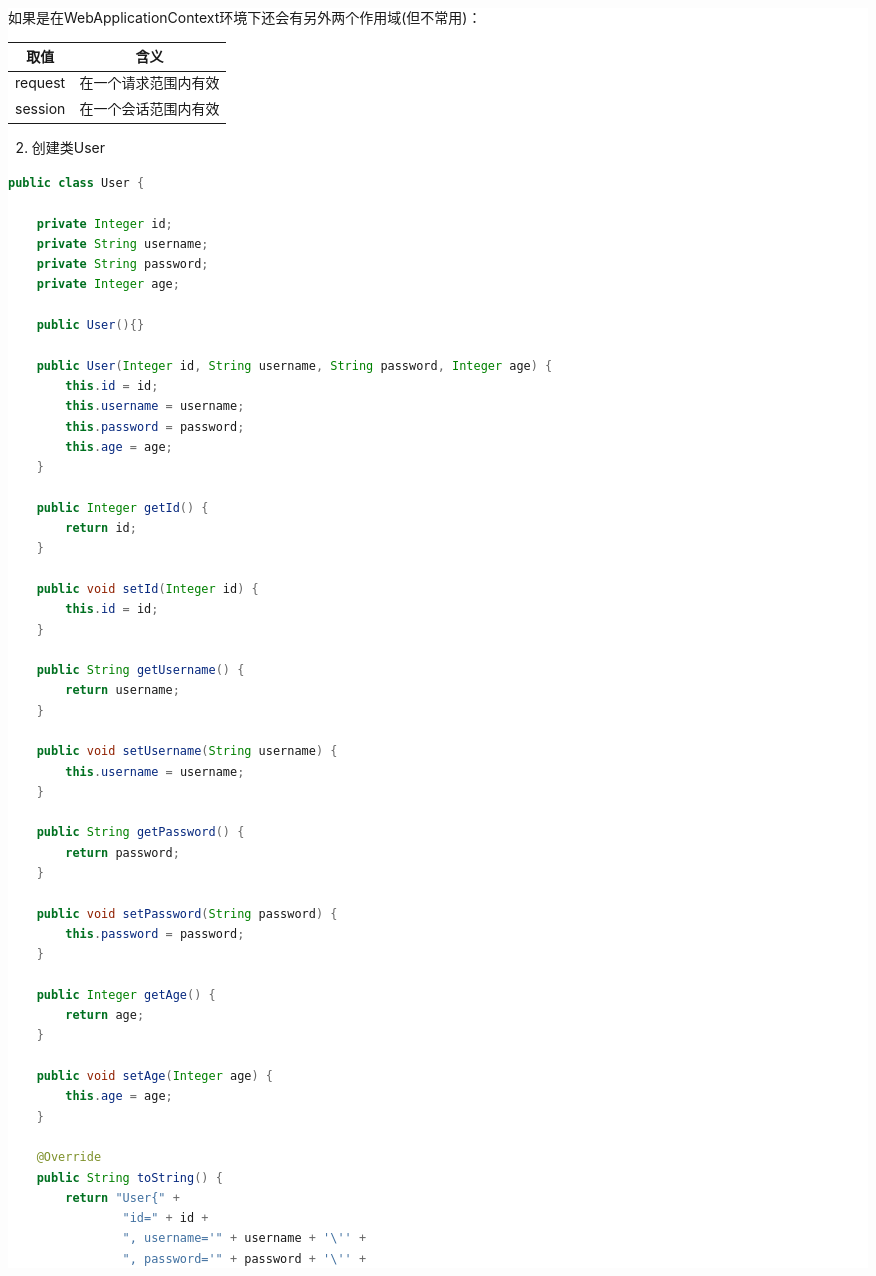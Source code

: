如果是在WebApplicationContext环境下还会有另外两个作用域(但不常用)：

| 取值    | 含义                 |
| ------- | -------------------- |
| request | 在一个请求范围内有效 |
| session | 在一个会话范围内有效 |

2. 创建类User

```java
public class User {

    private Integer id;
    private String username;
    private String password;
    private Integer age;

    public User(){}

    public User(Integer id, String username, String password, Integer age) {
        this.id = id;
        this.username = username;
        this.password = password;
        this.age = age;
    }

    public Integer getId() {
        return id;
    }

    public void setId(Integer id) {
        this.id = id;
    }

    public String getUsername() {
        return username;
    }

    public void setUsername(String username) {
        this.username = username;
    }

    public String getPassword() {
        return password;
    }

    public void setPassword(String password) {
        this.password = password;
    }

    public Integer getAge() {
        return age;
    }

    public void setAge(Integer age) {
        this.age = age;
    }

    @Override
    public String toString() {
        return "User{" +
                "id=" + id +
                ", username='" + username + '\'' +
                ", password='" + password + '\'' +
```